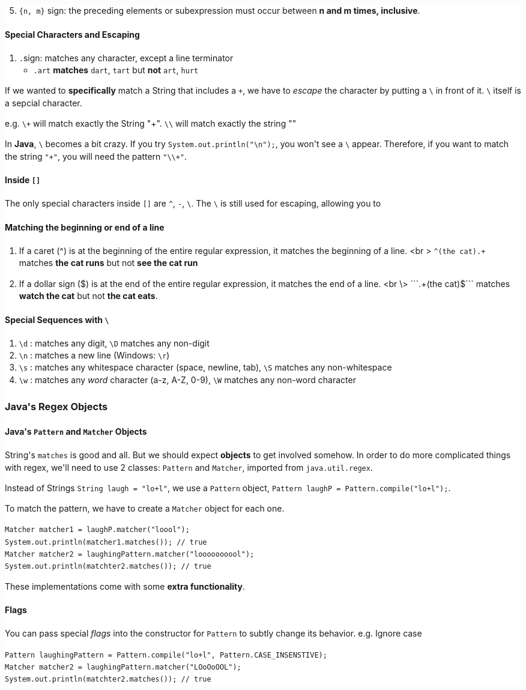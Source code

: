 5. ```{n, m}``` sign: the preceding elements or subexpression must occur between **n and m times, inclusive**.

#### Special Characters and Escaping

1. ```.```sign: matches any character, except a line terminator
    * ```.art``` **matches** ```dart```, ```tart``` but **not** ```art```, ```hurt```

If we wanted to **specifically** match a String that includes a ```+```, we have to *escape* the character by putting a ```\``` in front of it. ```\``` itself is a sepcial character.    

e.g. ```\+``` will match exactly the String "+". ```\\``` will match exactly the string "\"

In **Java**, ```\``` becomes a bit crazy. If you try ```System.out.println("\n");```, you won't see a ```\``` appear. Therefore, if you want to match the string ```"+"```, you will need the pattern ```"\\+"```.

#### Inside ```[]```
The only special characters inside ```[]``` are ```^```, ```-```, ```\```. The ```\``` is still used for escaping, allowing you to 

#### Matching the beginning or end of a line
1. If a caret (^) is at the beginning of the entire regular expression, it matches the beginning of a line. <br \>
```^(the cat).+``` matches **the cat runs** but not **see the cat run**

2. If a dollar sign ($) is at the end of the entire regular expression, it matches the end of a line. <br \>
```.+(the cat)$``` matches **watch the cat** but not **the cat eats**.

#### Special Sequences with ```\```

1. ```\d``` : matches any digit, ```\D``` matches any non-digit
2. ```\n``` : matches a new line (Windows: ```\r```)
3. ```\s``` : matches any whitespace character (space, newline, tab), ```\S``` matches any non-whitespace
4. ```\w``` : matches any *word* character (a-z, A-Z, 0-9), ```\W``` matches any non-word character

### Java's Regex Objects

#### Java's ```Pattern``` and ```Matcher``` Objects
String's ```matches``` is good and all. But we should expect **objects** to get involved somehow. In order to do more complicated things with regex, we'll need to use 2 classes: ```Pattern``` and ```Matcher```, imported from ```java.util.regex```.

Instead of Strings ```String laugh = "lo+l"```, we use a ```Pattern``` object, ```Pattern laughP = Pattern.compile("lo+l");```. 

To match the pattern, we have to create a ```Matcher``` object for each one. 
```
Matcher matcher1 = laughP.matcher("loool");
System.out.println(matcher1.matches()); // true
Matcher matcher2 = laughingPattern.matcher("loooooooool");
System.out.println(matchter2.matches()); // true
```

These implementations come with some **extra functionality**.

#### Flags
You can pass special *flags* into the constructor for ```Pattern``` to subtly change its behavior. e.g. Ignore case
```
Pattern laughingPattern = Pattern.compile("lo+l", Pattern.CASE_INSENSTIVE);
Matcher matcher2 = laughingPattern.matcher("LOoOoOOL");
System.out.println(matchter2.matches()); // true
```

```